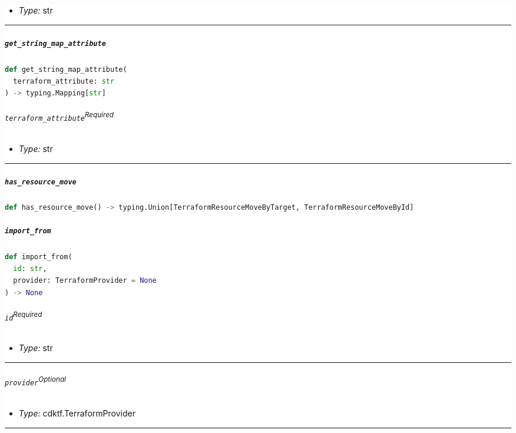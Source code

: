 - *Type:* str

---

##### `get_string_map_attribute` <a name="get_string_map_attribute" id="@cdktf/provider-upcloud.loadbalancerBackend.LoadbalancerBackend.getStringMapAttribute"></a>

```python
def get_string_map_attribute(
  terraform_attribute: str
) -> typing.Mapping[str]
```

###### `terraform_attribute`<sup>Required</sup> <a name="terraform_attribute" id="@cdktf/provider-upcloud.loadbalancerBackend.LoadbalancerBackend.getStringMapAttribute.parameter.terraformAttribute"></a>

- *Type:* str

---

##### `has_resource_move` <a name="has_resource_move" id="@cdktf/provider-upcloud.loadbalancerBackend.LoadbalancerBackend.hasResourceMove"></a>

```python
def has_resource_move() -> typing.Union[TerraformResourceMoveByTarget, TerraformResourceMoveById]
```

##### `import_from` <a name="import_from" id="@cdktf/provider-upcloud.loadbalancerBackend.LoadbalancerBackend.importFrom"></a>

```python
def import_from(
  id: str,
  provider: TerraformProvider = None
) -> None
```

###### `id`<sup>Required</sup> <a name="id" id="@cdktf/provider-upcloud.loadbalancerBackend.LoadbalancerBackend.importFrom.parameter.id"></a>

- *Type:* str

---

###### `provider`<sup>Optional</sup> <a name="provider" id="@cdktf/provider-upcloud.loadbalancerBackend.LoadbalancerBackend.importFrom.parameter.provider"></a>

- *Type:* cdktf.TerraformProvider

---
